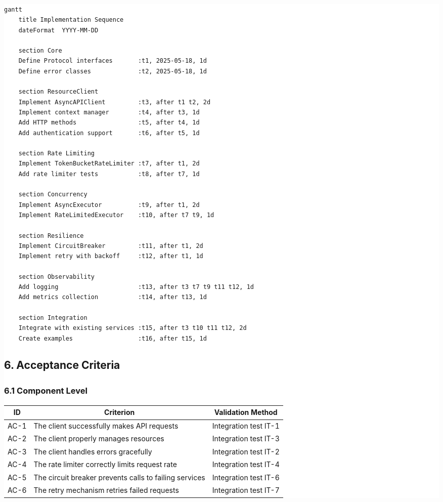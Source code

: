 ```mermaid
gantt
    title Implementation Sequence
    dateFormat  YYYY-MM-DD

    section Core
    Define Protocol interfaces       :t1, 2025-05-18, 1d
    Define error classes             :t2, 2025-05-18, 1d

    section ResourceClient
    Implement AsyncAPIClient         :t3, after t1 t2, 2d
    Implement context manager        :t4, after t3, 1d
    Add HTTP methods                 :t5, after t4, 1d
    Add authentication support       :t6, after t5, 1d

    section Rate Limiting
    Implement TokenBucketRateLimiter :t7, after t1, 2d
    Add rate limiter tests           :t8, after t7, 1d

    section Concurrency
    Implement AsyncExecutor          :t9, after t1, 2d
    Implement RateLimitedExecutor    :t10, after t7 t9, 1d

    section Resilience
    Implement CircuitBreaker         :t11, after t1, 2d
    Implement retry with backoff     :t12, after t1, 1d

    section Observability
    Add logging                      :t13, after t3 t7 t9 t11 t12, 1d
    Add metrics collection           :t14, after t13, 1d

    section Integration
    Integrate with existing services :t15, after t3 t10 t11 t12, 2d
    Create examples                  :t16, after t15, 1d
```

## 6. Acceptance Criteria

### 6.1 Component Level

| ID   | Criterion                                              | Validation Method     |
| ---- | ------------------------------------------------------ | --------------------- |
| AC-1 | The client successfully makes API requests             | Integration test IT-1 |
| AC-2 | The client properly manages resources                  | Integration test IT-3 |
| AC-3 | The client handles errors gracefully                   | Integration test IT-2 |
| AC-4 | The rate limiter correctly limits request rate         | Integration test IT-4 |
| AC-5 | The circuit breaker prevents calls to failing services | Integration test IT-6 |
| AC-6 | The retry mechanism retries failed requests            | Integration test IT-7 |
